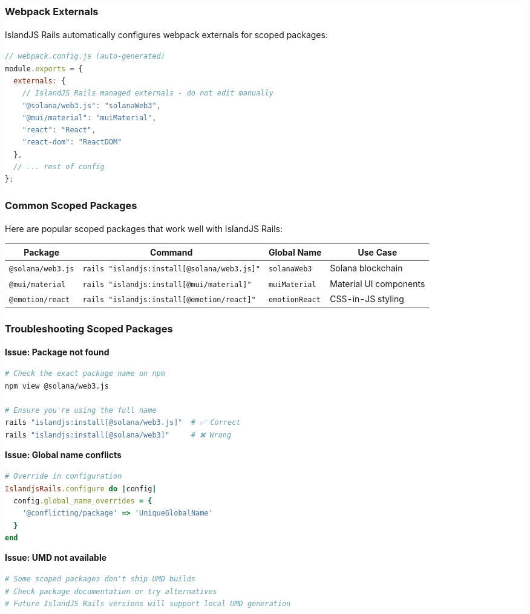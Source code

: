 ### Webpack Externals

IslandJS Rails automatically configures webpack externals for scoped packages:

```javascript
// webpack.config.js (auto-generated)
module.exports = {
  externals: {
    // IslandJS Rails managed externals - do not edit manually
    "@solana/web3.js": "solanaWeb3",
    "@mui/material": "muiMaterial",
    "react": "React",
    "react-dom": "ReactDOM"
  },
  // ... rest of config
};
```

### Common Scoped Packages

Here are popular scoped packages that work well with IslandJS Rails:

| Package | Command | Global Name | Use Case |
|---------|---------|-------------|----------|
| `@solana/web3.js` | `rails "islandjs:install[@solana/web3.js]"` | `solanaWeb3` | Solana blockchain |
| `@mui/material` | `rails "islandjs:install[@mui/material]"` | `muiMaterial` | Material UI components |
| `@emotion/react` | `rails "islandjs:install[@emotion/react]"` | `emotionReact` | CSS-in-JS styling |

### Troubleshooting Scoped Packages

**Issue: Package not found**
```bash
# Check the exact package name on npm
npm view @solana/web3.js

# Ensure you're using the full name
rails "islandjs:install[@solana/web3.js]"  # ✅ Correct
rails "islandjs:install[@solana/web3]"     # ❌ Wrong
```

**Issue: Global name conflicts**
```ruby
# Override in configuration
IslandjsRails.configure do |config|
  config.global_name_overrides = {
    '@conflicting/package' => 'UniqueGlobalName'
  }
end
```

**Issue: UMD not available**
```bash
# Some scoped packages don't ship UMD builds
# Check package documentation or try alternatives
# Future IslandJS Rails versions will support local UMD generation
```
